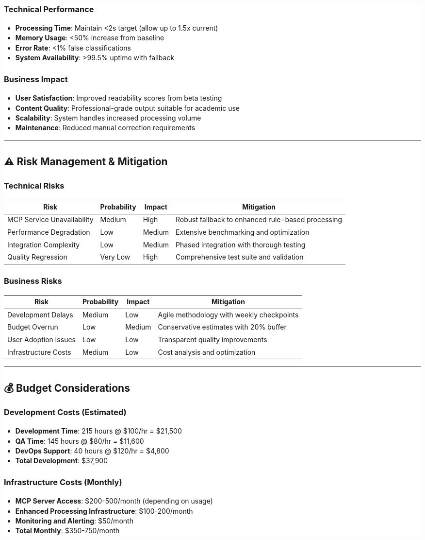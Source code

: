 ### **Technical Performance**
- **Processing Time**: Maintain <2s target (allow up to 1.5x current)
- **Memory Usage**: <50% increase from baseline
- **Error Rate**: <1% false classifications
- **System Availability**: >99.5% uptime with fallback

### **Business Impact**
- **User Satisfaction**: Improved readability scores from beta testing
- **Content Quality**: Professional-grade output suitable for academic use
- **Scalability**: System handles increased processing volume
- **Maintenance**: Reduced manual correction requirements

---

## **⚠️ Risk Management & Mitigation**

### **Technical Risks**
| Risk | Probability | Impact | Mitigation |
|------|-------------|---------|------------|
| MCP Service Unavailability | Medium | High | Robust fallback to enhanced rule-based processing |
| Performance Degradation | Low | Medium | Extensive benchmarking and optimization |
| Integration Complexity | Low | Medium | Phased integration with thorough testing |
| Quality Regression | Very Low | High | Comprehensive test suite and validation |

### **Business Risks**
| Risk | Probability | Impact | Mitigation |
|------|-------------|---------|------------|
| Development Delays | Medium | Low | Agile methodology with weekly checkpoints |
| Budget Overrun | Low | Medium | Conservative estimates with 20% buffer |
| User Adoption Issues | Low | Low | Transparent quality improvements |
| Infrastructure Costs | Medium | Low | Cost analysis and optimization |

---

## **💰 Budget Considerations**

### **Development Costs (Estimated)**
- **Development Time**: 215 hours @ $100/hr = $21,500
- **QA Time**: 145 hours @ $80/hr = $11,600  
- **DevOps Support**: 40 hours @ $120/hr = $4,800
- **Total Development**: $37,900

### **Infrastructure Costs (Monthly)**
- **MCP Server Access**: $200-500/month (depending on usage)
- **Enhanced Processing Infrastructure**: $100-200/month
- **Monitoring and Alerting**: $50/month
- **Total Monthly**: $350-750/month
